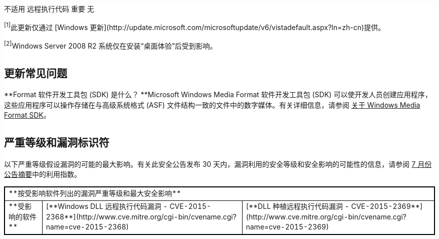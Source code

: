 </td>
<td style="border:1px solid black;">
不适用

</td>
<td style="border:1px solid black;">
远程执行代码

</td>
<td style="border:1px solid black;">
重要

</td>
<td style="border:1px solid black;" colspan="2">
无

</td>
</tr>
</table>
<p> </p>
<sup>[1]</sup>此更新仅通过 [Windows 更新](http://update.microsoft.com/microsoftupdate/v6/vistadefault.aspx?ln=zh-cn)提供。

<sup>[2]</sup>Windows Server 2008 R2 系统仅在安装“桌面体验”后受到影响。

更新常见问题
------------

**Format 软件开发工具包 (SDK) 是什么？
**Microsoft Windows Media Format 软件开发工具包 (SDK) 可以使开发人员创建应用程序，这些应用程序可以操作存储在与高级系统格式 (ASF) 文件结构一致的文件中的数字媒体。有关详细信息，请参阅 [关于 Windows Media Format SDK](https://msdn.microsoft.com/zh-cn/library/windows/desktop/dd743043(v=vs.85).aspx)。

严重等级和漏洞标识符
--------------------

以下严重等级假设漏洞的可能的最大影响。有关此安全公告发布 30 天内，漏洞利用的安全等级和安全影响的可能性的信息，请参阅 [7 月份公告摘要](https://technet.microsoft.com/zh-cn/library/security/ms15-jul)中的利用指数。

<p> </p>
<table style="border:1px solid black;">
<tr>
<td style="border:1px solid black;" colspan="5">
**按受影响软件列出的漏洞严重等级和最大安全影响**

</td>
</tr>
<tr>
<td style="border:1px solid black;">
**受影响的软件**

</td>
<td style="border:1px solid black;">
[**Windows DLL 远程执行代码漏洞 - CVE-2015-2368**](http://www.cve.mitre.org/cgi-bin/cvename.cgi?name=cve-2015-2368)

</td>
<td style="border:1px solid black;">
[**DLL 种植远程执行代码漏洞 - CVE-2015-2369**](http://www.cve.mitre.org/cgi-bin/cvename.cgi?name=cve-2015-2369)
